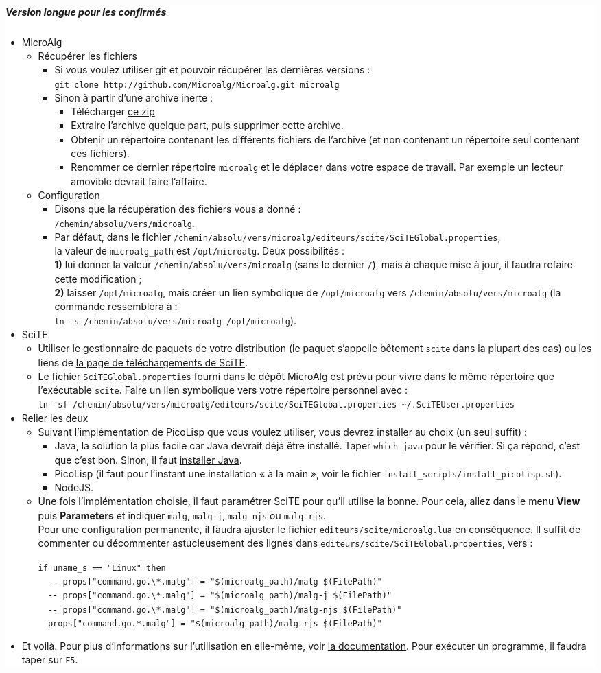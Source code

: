##### Version longue pour les confirmés

* MicroAlg
    * Récupérer les fichiers
        * Si vous voulez utiliser git et pouvoir récupérer les dernières
          versions :  
          `git clone http://github.com/Microalg/Microalg.git microalg`
        * Sinon à partir d’une archive inerte :
           * Télécharger [ce zip](https://github.com/Microalg/Microalg/archive/v0.4.07.zip)
           * Extraire l’archive quelque part, puis supprimer cette archive.
           * Obtenir un répertoire contenant les différents fichiers de l’archive (et
             non contenant un répertoire seul contenant ces fichiers).
           * Renommer ce dernier répertoire `microalg` et le déplacer dans votre espace
             de travail. Par exemple un lecteur amovible devrait faire l’affaire.
    * Configuration
       * Disons que la récupération des fichiers vous a donné :  
         `/chemin/absolu/vers/microalg`.
       * Par défaut, dans le fichier
         `/chemin/absolu/vers/microalg/editeurs/scite/SciTEGlobal.properties`,  
         la valeur de `microalg_path` est `/opt/microalg`. Deux possibilités :  
           **1)** lui donner la valeur `/chemin/absolu/vers/microalg` (sans le
             dernier `/`), mais à chaque mise à jour, il faudra refaire cette
             modification ;  
           **2)** laisser `/opt/microalg`, mais créer un lien symbolique de
             `/opt/microalg` vers `/chemin/absolu/vers/microalg` (la commande
             ressemblera à :  
             `ln -s /chemin/absolu/vers/microalg /opt/microalg`).
* SciTE
    * Utiliser le gestionnaire de paquets de votre distribution (le paquet
      s’appelle bêtement `scite` dans la plupart des cas) ou les liens de
      [la page de téléchargements de SciTE](http://www.scintilla.org/SciTEDownload.html).
    * Le fichier `SciTEGlobal.properties` fourni dans le dépôt MicroAlg est
      prévu pour vivre dans le même répertoire que l’exécutable `scite`. Faire
      un lien symbolique vers votre répertoire personnel avec :  
      `ln -sf /chemin/absolu/vers/microalg/editeurs/scite/SciTEGlobal.properties ~/.SciTEUser.properties`
* Relier les deux
    * Suivant l’implémentation de PicoLisp que vous voulez utiliser, vous devrez
      installer au choix (un seul suffit) :
        * Java, la solution la plus facile car Java devrait déjà être installé.
          Taper `which java` pour le vérifier.  Si ça répond, c’est que c’est
          bon. Sinon, il faut [installer Java](https://www.java.com/fr/download/).
        * PicoLisp (il faut pour l’instant une installation « à la main », voir
          le fichier `install_scripts/install_picolisp.sh`).
        * NodeJS.
    * Une fois l’implémentation choisie, il faut paramétrer SciTE pour qu’il
      utilise la bonne. Pour cela, allez dans le menu **View** puis
      **Parameters** et indiquer `malg`, `malg-j`, `malg-njs` ou `malg-rjs`.  
      Pour une configuration permanente, il faudra ajuster le fichier
      `editeurs/scite/microalg.lua` en conséquence. Il suffit de commenter ou
      décommenter astucieusement des lignes dans `editeurs/scite/SciTEGlobal.properties`,
      vers :
      <pre><code>if uname_s == "Linux" then
        -- props["command.go.\*.malg"] = "$(microalg_path)/malg $(FilePath)"
        -- props["command.go.\*.malg"] = "$(microalg_path)/malg-j $(FilePath)"
        -- props["command.go.\*.malg"] = "$(microalg_path)/malg-njs $(FilePath)"
        props["command.go.*.malg"] = "$(microalg_path)/malg-rjs $(FilePath)"</code></pre>
* Et voilà. Pour plus d’informations sur l’utilisation en elle-même, voir
  [la documentation](http://microalg.info/doc.html#scite). Pour exécuter un
  programme, il faudra taper sur `F5`.
